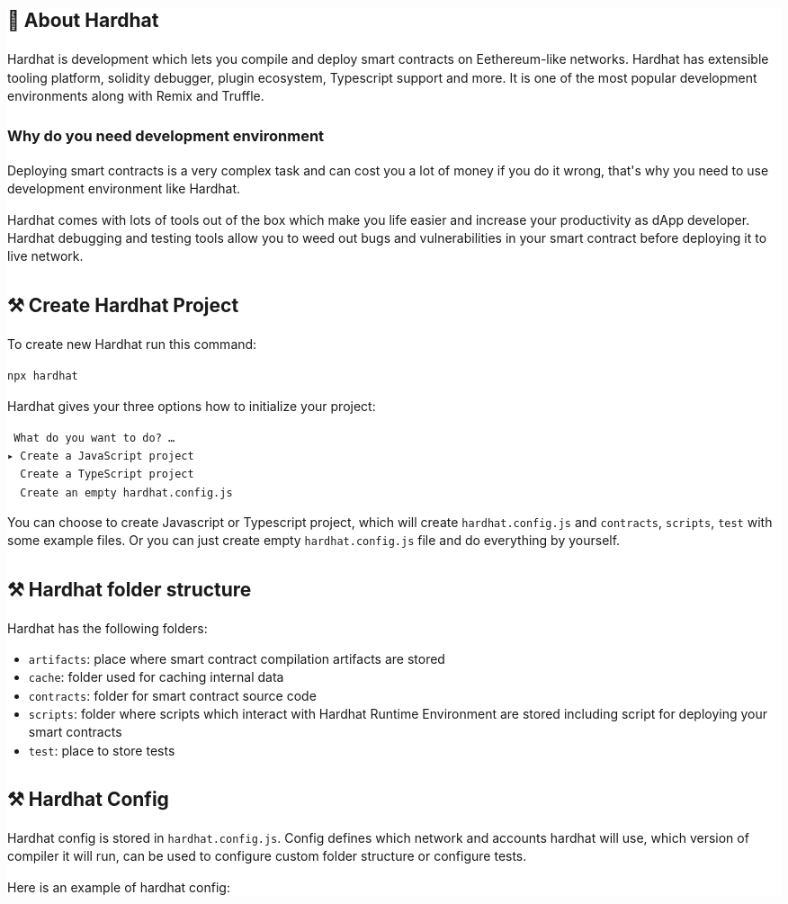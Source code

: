 ## 📰 About Hardhat

Hardhat is development which lets you compile and deploy smart contracts on Eethereum-like networks. Hardhat has extensible tooling platform, solidity debugger, plugin ecosystem, Typescript support and more. It is one of the most popular development environments along with Remix and Truffle. 

### Why do you need development environment

Deploying smart contracts is a very complex task and can cost you a lot of money if you do it wrong, that's why you need to use development environment like Hardhat. 

Hardhat comes with lots of tools out of the box which make you life easier and increase your productivity as dApp developer. Hardhat debugging and testing tools allow you to weed out bugs and vulnerabilities in your smart contract before deploying it to live network.

## ⚒ Create Hardhat Project

To create new Hardhat run this command:

```bash
npx hardhat
```

Hardhat gives your three options how to initialize your project:

```
 What do you want to do? … 
▸ Create a JavaScript project
  Create a TypeScript project
  Create an empty hardhat.config.js
```

You can choose to create Javascript or Typescript project, which will create `hardhat.config.js` and `contracts`, `scripts`, `test` with some example files. Or you can just create empty `hardhat.config.js` file and do everything by yourself.

## ⚒ Hardhat folder structure

Hardhat has the following folders:

- `artifacts`: place where smart contract compilation artifacts are stored
- `cache`: folder used for caching internal data
- `contracts`: folder for smart contract source code
- `scripts`: folder where scripts which interact with Hardhat Runtime Environment are stored including script for deploying your smart contracts
- `test`: place to store tests

## ⚒ Hardhat Config

Hardhat config is stored in `hardhat.config.js`. Config defines which network and accounts hardhat will use, which version of compiler it will run, can be used to configure custom folder structure or configure tests.

Here is an example of hardhat config:
